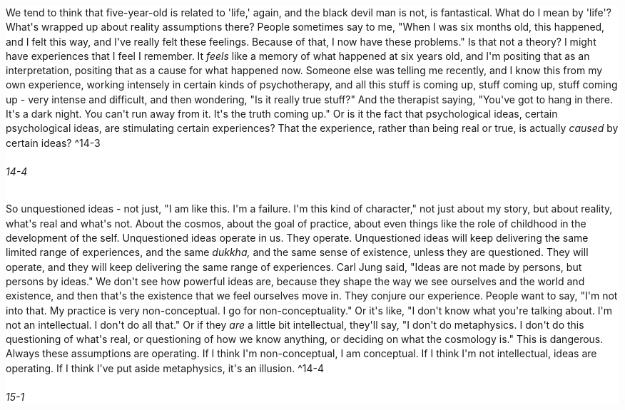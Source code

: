 We tend to think that five-year-old is related to 'life,' again, and the black devil man is not, is fantastical. What do I mean by 'life'? What's wrapped up about reality assumptions there? People sometimes say to me, "When I was six months old, this happened, and I felt this way, and I've really felt these <span class="firstLink"><a data-href="feelings" class="internal-link">feelings</a></span>. Because of that, I now have these problems." Is that not a theory? I might have experiences that I feel I remember. It _feels_ like a memory of what happened at six years old, and I'm positing that as an interpretation, positing that as a cause for what happened now. Someone else was telling me recently, and I know this from my own <span class="firstLink"><a data-href="experience" class="internal-link">experience</a></span>, working intensely in certain kinds of psychotherapy, and all this stuff is coming up, stuff coming up, stuff coming up - very intense and difficult, and then wondering, "Is it really true stuff?" And the therapist saying, "You've got to hang in there. It's a dark night. You can't run away from it. It's the truth coming up." Or is it the fact that psychological ideas, certain psychological ideas, are stimulating certain experiences? That the <span class="otherLink"><a data-href="experience" class="internal-link">experience</a></span>, rather than being real or true, is actually _caused_ by certain ideas<span class="firstLink"><a aria-label-position="top" aria-label="Questioning Awakening > What comes up in psychotherapy is it really true stuff" data-href="Questioning Awakening#What comes up in psychotherapy is it really true stuff" class="internal-link">?</a></span> ^14-3
###### 14-4
So unquestioned ideas - not just, "I am like this. I'm a failure. I'm this kind of character," not just about my story, but about reality, what's real and what's not. About the <span class="firstLink"><a aria-label-position="top" aria-label="Cosmology" data-href="Cosmology" class="internal-link">cosmos</a></span>, about the goal of practice, about even things like the role of childhood in the development of <span class="firstLink"><a data-href="the self" class="internal-link">the self</a></span>. Unquestioned ideas operate in us. They operate. Unquestioned ideas will keep delivering the same limited range of experiences, and the same _<span class="firstLink"><a data-href="dukkha" class="internal-link">dukkha</a></span>,_ and the same sense of existence, unless they are questioned. They will operate, and they will keep delivering the same range of experiences. Carl <span class="firstLink"><a aria-label-position="top" aria-label="Carl Gustav Jung" data-href="Carl Gustav Jung" class="internal-link">Jung</a></span> said, "Ideas are not made by persons, but persons by ideas." We don't see how powerful ideas are, because they shape the way we see ourselves and the world and existence, and then that's the existence that we feel ourselves move in. They conjure our <span class="firstLink"><a data-href="experience" class="internal-link">experience</a></span>. People want to say, "I'm not into that. My practice is very non-conceptual. I go for non-<span class="firstLink"><a aria-label-position="top" aria-label="Conceptual framework" data-href="Conceptual framework" class="internal-link">conceptuality</a></span>." Or it's like, "I don't know what you're talking about. I'm not an intellectual. I don't do all that." Or if they _are_ a little bit intellectual, they'll say, "I don't do <span class="firstLink"><a data-href="metaphysics" class="internal-link">metaphysics</a></span>. I don't do this questioning of what's real, or questioning of how we know anything, or deciding on what the <span class="firstLink"><a data-href="cosmology" class="internal-link">cosmology</a></span> is." This is dangerous. Always these assumptions are operating. If I think I'm non-conceptual, I am conceptual. If I think I'm not intellectual, ideas are operating. If I think I've put aside <span class="otherLink"><a data-href="metaphysics" class="internal-link">metaphysics</a></span>, it's an illusion<span class="firstLink"><a aria-label-position="top" aria-label="Questioning Awakening > Unquestioned ideas operate in us and they will keep delivering the same limited range of experiences unless they are questioned" data-href="Questioning Awakening#Unquestioned ideas operate in us and they will keep delivering the same limited range of experiences unless they are questioned" class="internal-link">.</a></span> ^14-4
###### 15-1